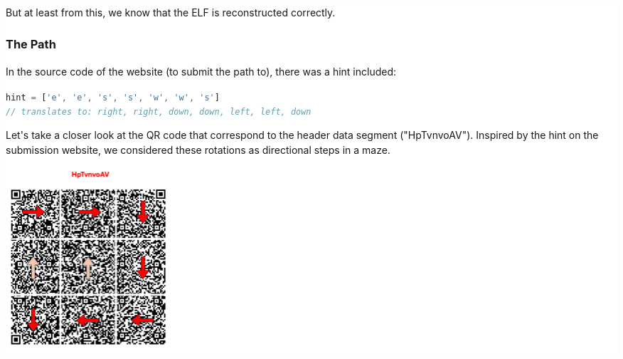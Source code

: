 But at least from this, we know that the ELF is reconstructed correctly.

### The Path

In the source code of the website (to submit the path to), there was a hint included:

```javascript
hint = ['e', 'e', 's', 's', 'w', 'w', 's']
// translates to: right, right, down, down, left, left, down
```

Let's take a closer look at the QR code that correspond to the header data segment ("HpTvnvoAV"). Inspired by the hint on the submission website, we considered these rotations as directional steps in a maze.

<img src="images/direction.png" height="256">
